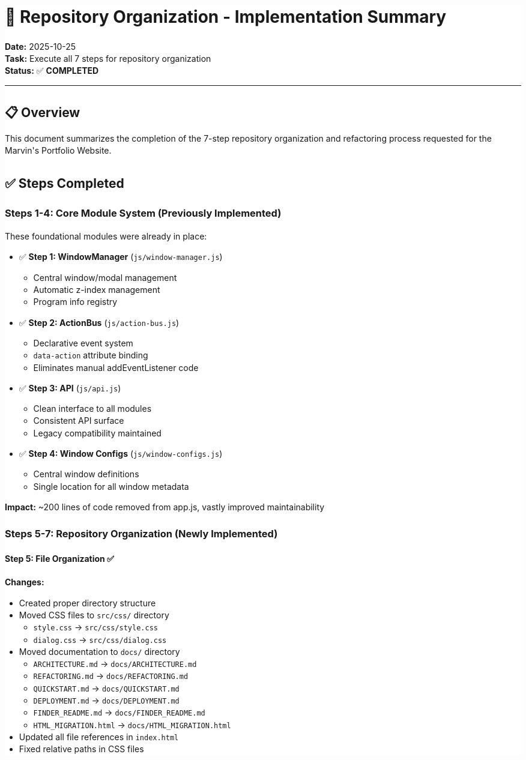 # 🎯 Repository Organization - Implementation Summary

**Date:** 2025-10-25  
**Task:** Execute all 7 steps for repository organization  
**Status:** ✅ **COMPLETED**

---

## 📋 Overview

This document summarizes the completion of the 7-step repository organization and refactoring process requested for the Marvin's Portfolio Website.

## ✅ Steps Completed

### Steps 1-4: Core Module System (Previously Implemented)

These foundational modules were already in place:

- ✅ **Step 1: WindowManager** (`js/window-manager.js`)
  - Central window/modal management
  - Automatic z-index management
  - Program info registry
  
- ✅ **Step 2: ActionBus** (`js/action-bus.js`)
  - Declarative event system
  - `data-action` attribute binding
  - Eliminates manual addEventListener code
  
- ✅ **Step 3: API** (`js/api.js`)
  - Clean interface to all modules
  - Consistent API surface
  - Legacy compatibility maintained
  
- ✅ **Step 4: Window Configs** (`js/window-configs.js`)
  - Central window definitions
  - Single location for all window metadata

**Impact:** ~200 lines of code removed from app.js, vastly improved maintainability

### Steps 5-7: Repository Organization (Newly Implemented)

#### Step 5: File Organization ✅

**Changes:**
- Created proper directory structure
- Moved CSS files to `src/css/` directory
  - `style.css` → `src/css/style.css`
  - `dialog.css` → `src/css/dialog.css`
- Moved documentation to `docs/` directory
  - `ARCHITECTURE.md` → `docs/ARCHITECTURE.md`
  - `REFACTORING.md` → `docs/REFACTORING.md`
  - `QUICKSTART.md` → `docs/QUICKSTART.md`
  - `DEPLOYMENT.md` → `docs/DEPLOYMENT.md`
  - `FINDER_README.md` → `docs/FINDER_README.md`
  - `HTML_MIGRATION.html` → `docs/HTML_MIGRATION.html`
- Updated all file references in `index.html`
- Fixed relative paths in CSS files
